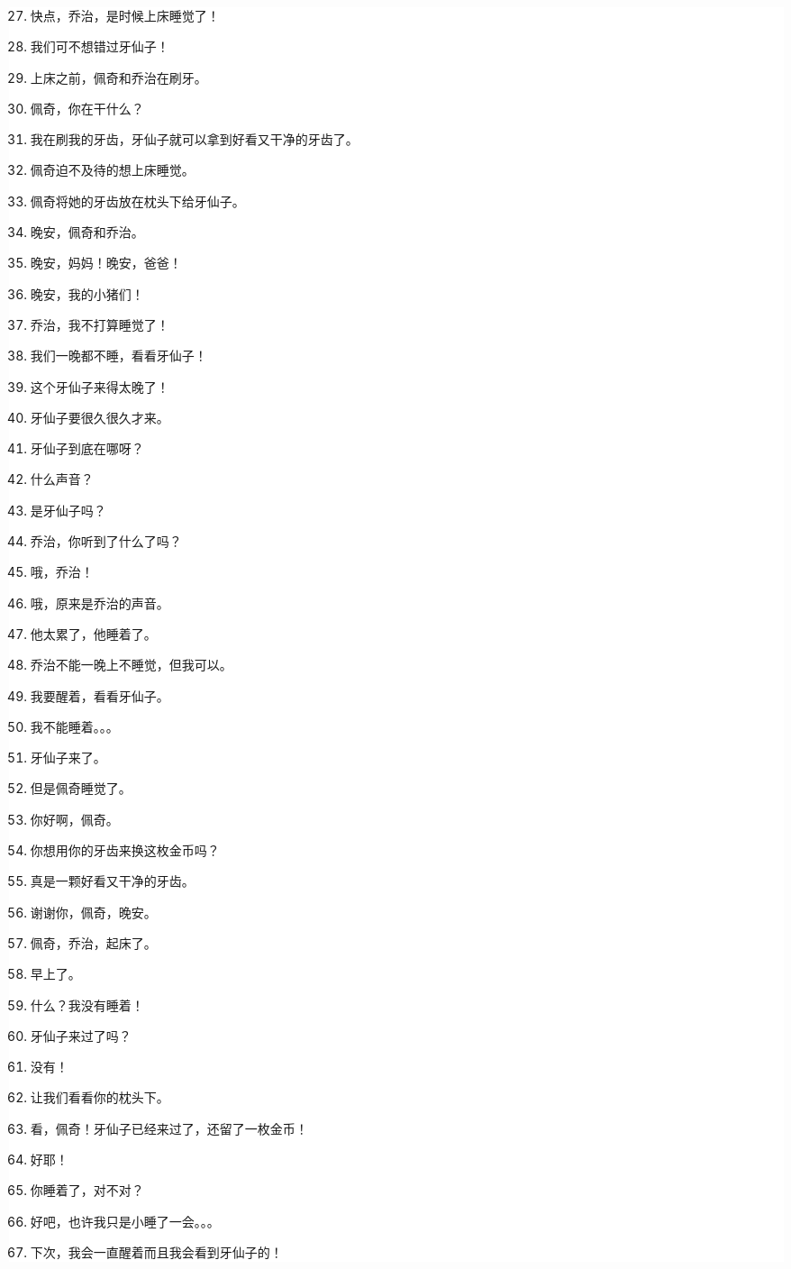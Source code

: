27. 快点，乔治，是时候上床睡觉了！

28. 我们可不想错过牙仙子！

29. 上床之前，佩奇和乔治在刷牙。

30. 佩奇，你在干什么？

31. 我在刷我的牙齿，牙仙子就可以拿到好看又干净的牙齿了。

32. 佩奇迫不及待的想上床睡觉。

33. 佩奇将她的牙齿放在枕头下给牙仙子。

34. 晚安，佩奇和乔治。

35. 晚安，妈妈！晚安，爸爸！

36. 晚安，我的小猪们！

37. 乔治，我不打算睡觉了！

38. 我们一晚都不睡，看看牙仙子！

39. 这个牙仙子来得太晚了！

40. 牙仙子要很久很久才来。

41. 牙仙子到底在哪呀？

42. 什么声音？

43. 是牙仙子吗？

44. 乔治，你听到了什么了吗？

45. 哦，乔治！

46. 哦，原来是乔治的声音。

47. 他太累了，他睡着了。

48. 乔治不能一晚上不睡觉，但我可以。

49. 我要醒着，看看牙仙子。

50. 我不能睡着。。。

51. 牙仙子来了。

52. 但是佩奇睡觉了。

53. 你好啊，佩奇。

54. 你想用你的牙齿来换这枚金币吗？

55. 真是一颗好看又干净的牙齿。

56. 谢谢你，佩奇，晚安。

57. 佩奇，乔治，起床了。

58. 早上了。

59. 什么？我没有睡着！

60. 牙仙子来过了吗？

61. 没有！

62. 让我们看看你的枕头下。

63. 看，佩奇！牙仙子已经来过了，还留了一枚金币！

64. 好耶！

65. 你睡着了，对不对？

66. 好吧，也许我只是小睡了一会。。。

67. 下次，我会一直醒着而且我会看到牙仙子的！
